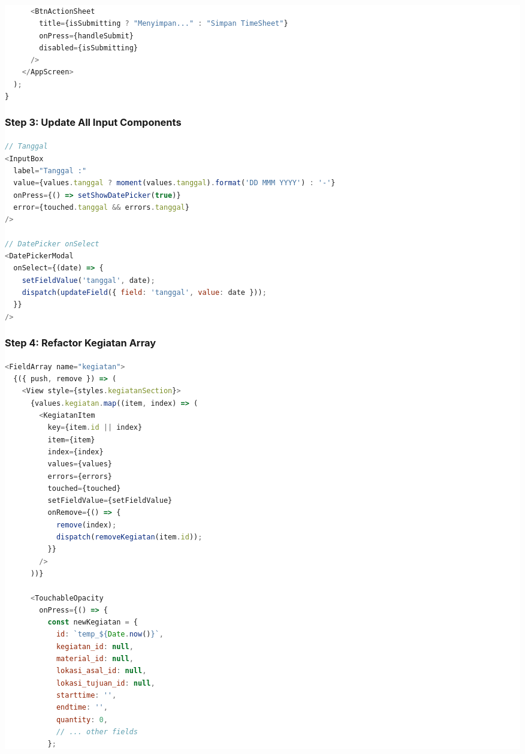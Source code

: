 ```javascript
      <BtnActionSheet
        title={isSubmitting ? "Menyimpan..." : "Simpan TimeSheet"}
        onPress={handleSubmit}
        disabled={isSubmitting}
      />
    </AppScreen>
  );
}
```

### Step 3: Update All Input Components
```javascript
// Tanggal
<InputBox
  label="Tanggal :"
  value={values.tanggal ? moment(values.tanggal).format('DD MMM YYYY') : '-'}
  onPress={() => setShowDatePicker(true)}
  error={touched.tanggal && errors.tanggal}
/>

// DatePicker onSelect
<DatePickerModal
  onSelect={(date) => {
    setFieldValue('tanggal', date);
    dispatch(updateField({ field: 'tanggal', value: date }));
  }}
/>
```

### Step 4: Refactor Kegiatan Array
```javascript
<FieldArray name="kegiatan">
  {({ push, remove }) => (
    <View style={styles.kegiatanSection}>
      {values.kegiatan.map((item, index) => (
        <KegiatanItem
          key={item.id || index}
          item={item}
          index={index}
          values={values}
          errors={errors}
          touched={touched}
          setFieldValue={setFieldValue}
          onRemove={() => {
            remove(index);
            dispatch(removeKegiatan(item.id));
          }}
        />
      ))}
      
      <TouchableOpacity
        onPress={() => {
          const newKegiatan = {
            id: `temp_${Date.now()}`,
            kegiatan_id: null,
            material_id: null,
            lokasi_asal_id: null,
            lokasi_tujuan_id: null,
            starttime: '',
            endtime: '',
            quantity: 0,
            // ... other fields
          };
```